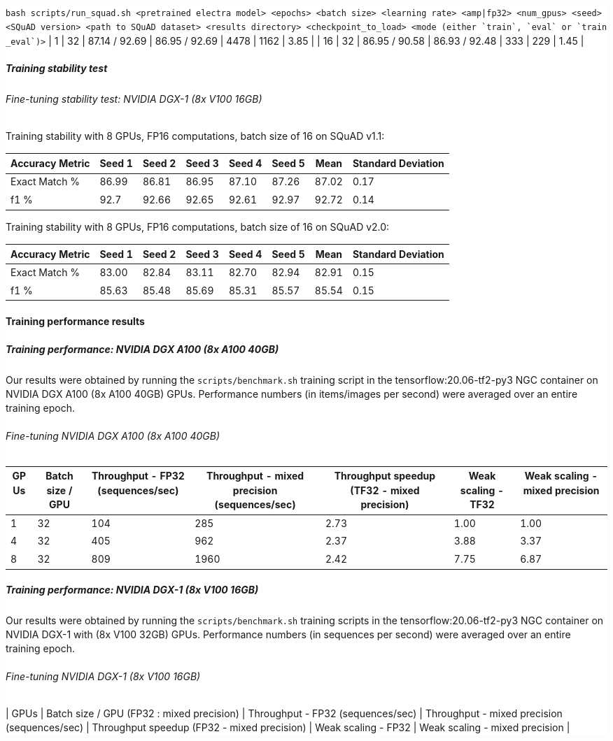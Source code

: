 ```bash scripts/run_squad.sh <pretrained electra model> <epochs> <batch size> <learning rate> <amp|fp32> <num_gpus> <seed> <SQuAD version> <path to SQuAD dataset> <results directory> <checkpoint_to_load> <mode (either `train`, `eval` or `train_eval`)>```
|   1   |          32           |         87.14 / 92.69        |             86.95 / 92.69              |              4478            |                  1162               |          3.85                 |
|   16   |          32           |         86.95 / 90.58         |             86.93 / 92.48               |              333            |                  229               |          1.45                 |
 
 
 
 
##### Training stability test
 
###### Fine-tuning stability test: NVIDIA DGX-1 (8x V100 16GB)
 
Training stability with 8 GPUs, FP16 computations, batch size of 16 on SQuAD v1.1:
  
| Accuracy Metric | Seed 1 | Seed 2 | Seed 3 | Seed 4 | Seed 5 | Mean | Standard Deviation
|---|---|---|---|---|---|---|---
|Exact Match %| 86.99 | 86.81 | 86.95 | 87.10 | 87.26 | 87.02 | 0.17
| f1 % | 92.7 | 92.66 | 92.65 |  92.61 | 92.97 | 92.72 | 0.14
 
 Training stability with 8 GPUs, FP16 computations, batch size of 16 on SQuAD v2.0:
 
| Accuracy Metric | Seed 1 | Seed 2 | Seed 3 | Seed 4 | Seed 5 | Mean | Standard Deviation
|---|---|---|---|---|---|---|---
|Exact Match %| 83.00 | 82.84 | 83.11 | 82.70 | 82.94 | 82.91 | 0.15
| f1 % | 85.63 | 85.48 | 85.69 | 85.31 | 85.57 | 85.54 | 0.15
 
 
#### Training performance results
 
##### Training performance: NVIDIA DGX A100 (8x A100 40GB)
 
Our results were obtained by running the `scripts/benchmark.sh` training script in the tensorflow:20.06-tf2-py3 NGC container on NVIDIA DGX A100 (8x A100 40GB) GPUs. Performance numbers (in items/images per second) were averaged over an entire training epoch.
 
###### Fine-tuning NVIDIA DGX A100 (8x A100 40GB)
  
| GPUs | Batch size / GPU | Throughput - FP32 (sequences/sec) | Throughput - mixed precision (sequences/sec) | Throughput speedup (TF32 - mixed precision) | Weak scaling - TF32 | Weak scaling - mixed precision |
|------------------|----------------------|-----------------------------------------------|------------------------------------|---------------------------------|----------------------|----------------------------------------------
| 1 |  32 |  104    | 285 |  2.73  |  1.00  | 1.00
| 4 |  32 |  405    | 962 |  2.37  |  3.88  | 3.37
| 8 |  32 |   809   | 1960|  2.42  |  7.75  | 6.87
 
 
 
##### Training performance: NVIDIA DGX-1 (8x V100 16GB)
 
Our results were obtained by running the `scripts/benchmark.sh` training scripts in the tensorflow:20.06-tf2-py3 NGC container on NVIDIA DGX-1 with (8x V100 32GB) GPUs. Performance numbers (in sequences per second) were averaged over an entire training epoch.
 
 
###### Fine-tuning NVIDIA DGX-1 (8x V100 16GB)
 
| GPUs | Batch size / GPU (FP32 : mixed precision)   | Throughput - FP32 (sequences/sec) | Throughput - mixed precision (sequences/sec) | Throughput speedup (FP32 - mixed precision) | Weak scaling - FP32 | Weak scaling - mixed precision |
```